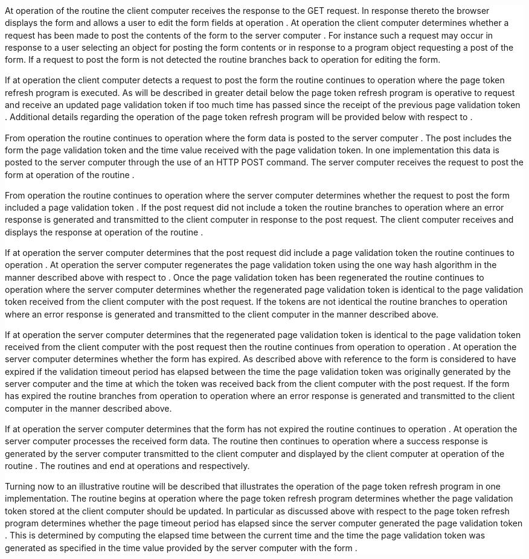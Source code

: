 At operation of the routine the client computer receives the response to the GET request. In response thereto the browser displays the form and allows a user to edit the form fields at operation . At operation the client computer determines whether a request has been made to post the contents of the form to the server computer . For instance such a request may occur in response to a user selecting an object for posting the form contents or in response to a program object requesting a post of the form. If a request to post the form is not detected the routine branches back to operation for editing the form.

If at operation the client computer detects a request to post the form the routine continues to operation where the page token refresh program is executed. As will be described in greater detail below the page token refresh program is operative to request and receive an updated page validation token if too much time has passed since the receipt of the previous page validation token . Additional details regarding the operation of the page token refresh program will be provided below with respect to .

From operation the routine continues to operation where the form data is posted to the server computer . The post includes the form the page validation token and the time value received with the page validation token. In one implementation this data is posted to the server computer through the use of an HTTP POST command. The server computer receives the request to post the form at operation of the routine .

From operation the routine continues to operation where the server computer determines whether the request to post the form included a page validation token . If the post request did not include a token the routine branches to operation where an error response is generated and transmitted to the client computer in response to the post request. The client computer receives and displays the response at operation of the routine .

If at operation the server computer determines that the post request did include a page validation token the routine continues to operation . At operation the server computer regenerates the page validation token using the one way hash algorithm in the manner described above with respect to . Once the page validation token has been regenerated the routine continues to operation where the server computer determines whether the regenerated page validation token is identical to the page validation token received from the client computer with the post request. If the tokens are not identical the routine branches to operation where an error response is generated and transmitted to the client computer in the manner described above.

If at operation the server computer determines that the regenerated page validation token is identical to the page validation token received from the client computer with the post request then the routine continues from operation to operation . At operation the server computer determines whether the form has expired. As described above with reference to the form is considered to have expired if the validation timeout period has elapsed between the time the page validation token was originally generated by the server computer and the time at which the token was received back from the client computer with the post request. If the form has expired the routine branches from operation to operation where an error response is generated and transmitted to the client computer in the manner described above.

If at operation the server computer determines that the form has not expired the routine continues to operation . At operation the server computer processes the received form data. The routine then continues to operation where a success response is generated by the server computer transmitted to the client computer and displayed by the client computer at operation of the routine . The routines and end at operations and respectively.

Turning now to an illustrative routine will be described that illustrates the operation of the page token refresh program in one implementation. The routine begins at operation where the page token refresh program determines whether the page validation token stored at the client computer should be updated. In particular as discussed above with respect to the page token refresh program determines whether the page timeout period has elapsed since the server computer generated the page validation token . This is determined by computing the elapsed time between the current time and the time the page validation token was generated as specified in the time value provided by the server computer with the form .
